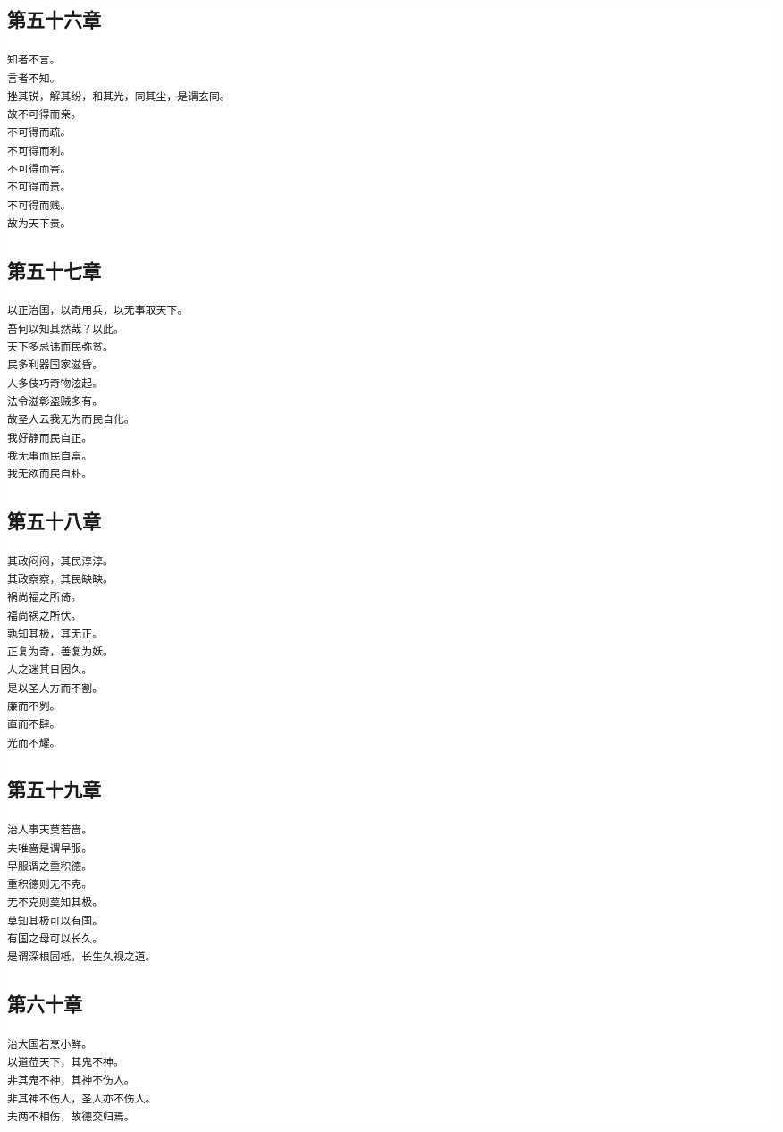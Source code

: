 ```  
```
## 第五十六章
```  
知者不言。
言者不知。
挫其锐，解其纷，和其光，同其尘，是谓玄同。
故不可得而亲。
不可得而疏。
不可得而利。
不可得而害。
不可得而贵。
不可得而贱。
故为天下贵。 
```
## 第五十七章
```  
以正治国，以奇用兵，以无事取天下。
吾何以知其然哉？以此。
天下多忌讳而民弥贫。
民多利器国家滋昏。
人多伎巧奇物泫起。
法令滋彰盗贼多有。
故圣人云我无为而民自化。
我好静而民自正。
我无事而民自富。
我无欲而民自朴。 
```
## 第五十八章
```  
其政闷闷，其民淳淳。
其政察察，其民缺缺。
祸尚福之所倚。
福尚祸之所伏。
孰知其极，其无正。
正复为奇，善复为妖。
人之迷其日固久。
是以圣人方而不割。
廉而不刿。
直而不肆。
光而不耀。 
```
## 第五十九章
```  
治人事天莫若啬。
夫唯啬是谓早服。
早服谓之重积德。
重积德则无不克。
无不克则莫知其极。
莫知其极可以有国。
有国之母可以长久。
是谓深根固柢，长生久视之道。 
```
## 第六十章
```  
治大国若烹小鲜。
以道莅天下，其鬼不神。
非其鬼不神，其神不伤人。
非其神不伤人，圣人亦不伤人。
夫两不相伤，故德交归焉。 
```